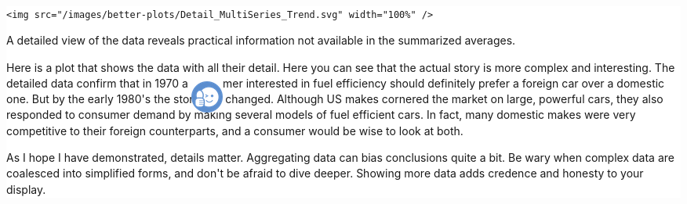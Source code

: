     <img src="/images/better-plots/Detail_MultiSeries_Trend.svg" width="100%" />
  </a>
  <img src="/images/better-plots/good-example.png" width="40" height="40"
       style="position:absolute; top:120px; left:260px"/>
  <figcaption>
    A detailed view of the data reveals practical information not available
    in the summarized averages.
  </figcaption>
</figure>

Here is a plot that shows the data with all their detail. Here you can see
that the actual story is more complex and interesting. The detailed data
confirm that in 1970 a consumer interested in fuel efficiency should
definitely prefer a foreign car over a domestic one. But by the early
1980's the story had changed. Although US makes cornered the market on
large, powerful cars, they also responded to consumer demand by making
several models of fuel efficient cars. In fact, many domestic makes were
very competitive to their foreign counterparts, and a consumer would be
wise to look at both.

As I hope I have demonstrated, details matter. Aggregating data can bias
conclusions quite a bit. Be wary when complex data are coalesced into
simplified forms, and don't be afraid to dive deeper. Showing more data
adds credence and honesty to your display.
